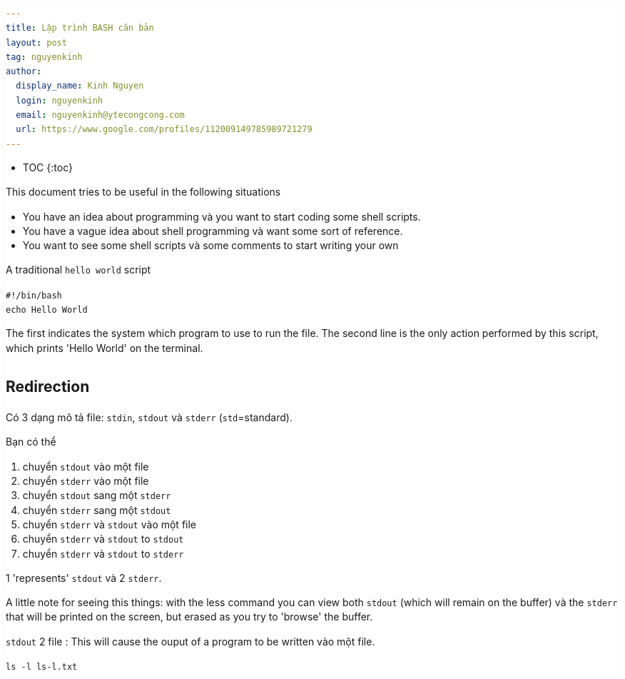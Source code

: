 ```yaml
---
title: Lập trình BASH căn bản
layout: post
tag: nguyenkinh
author:
  display_name: Kinh Nguyen
  login: nguyenkinh
  email: nguyenkinh@ytecongcong.com
  url: https://www.google.com/profiles/112009149785989721279
---
```


* TOC 
{:toc}

This document tries to be useful in the following situations

*   You have an idea about programming và you want to start coding some shell scripts.
*   You have a vague idea about shell programming và want some sort of reference.
*   You want to see some shell scripts và some comments to start writing your own

A traditional `hello world` script

```
#!/bin/bash
echo Hello World    
```

The first indicates the system which program to use to run the file. The second line is the only action performed by this script, which prints 'Hello World' on the terminal.

## Redirection

Có 3 dạng mô tả file: `stdin`, ``stdout`` và ``stderr`` (`std`=standard).

Bạn có thể

1.  chuyển `stdout` vào một file
2.  chuyển `stderr` vào một file
3.  chuyển `stdout` sang một `stderr`
4.  chuyển `stderr` sang một `stdout`
5.  chuyển `stderr` và `stdout` vào một file
6.  chuyển `stderr` và `stdout` to `stdout`
7.  chuyển `stderr` và `stdout` to `stderr`

1 'represents' `stdout` và 2 `stderr`.

A little note for seeing this things: with the less command you can view both `stdout` (which will remain on the buffer) và the `stderr` that will be printed on the screen, but erased as you try to 'browse' the buffer.

`stdout` 2 file
: This will cause the ouput of a program to be written vào một file.

```
ls -l ls-l.txt
```
